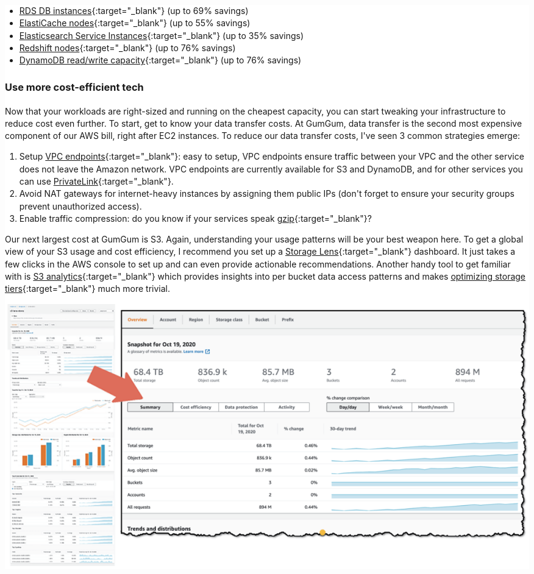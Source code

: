 - [RDS DB instances](https://docs.aws.amazon.com/whitepapers/latest/cost-optimization-reservation-models/amazon-rds-reserved-db-instances.html){:target="_blank"} (up to 69% savings)
- [ElastiCache nodes](https://docs.aws.amazon.com/whitepapers/latest/cost-optimization-reservation-models/amazon-elasticache-reserved-nodes.html){:target="_blank"} (up to 55% savings)
- [Elasticsearch Service Instances](https://docs.aws.amazon.com/whitepapers/latest/cost-optimization-reservation-models/amazon-elasticsearch-service-reserved-instances.html){:target="_blank"} (up to 35% savings)
- [Redshift nodes](https://docs.aws.amazon.com/whitepapers/latest/cost-optimization-reservation-models/amazon-redshift-reserved-nodes.html){:target="_blank"} (up to 76% savings)
- [DynamoDB read/write capacity](https://docs.aws.amazon.com/whitepapers/latest/cost-optimization-reservation-models/amazon-dynamodb-reservations.html){:target="_blank"} (up to 76% savings)

### Use more cost-efficient tech

Now that your workloads are right-sized and running on the cheapest capacity, you can start tweaking your infrastructure to reduce cost even further. To start, get to know your data transfer costs. At GumGum, data transfer is the second most expensive component of our AWS bill, right after EC2 instances. To reduce our data transfer costs, I've seen 3 common strategies emerge:

1. Setup [VPC endpoints](https://docs.aws.amazon.com/vpc/latest/privatelink/vpc-endpoints.html){:target="_blank"}: easy to setup, VPC endpoints ensure traffic between your VPC and the other service does not leave the Amazon network. VPC endpoints are currently available for S3 and DynamoDB, and for other services you can use [PrivateLink](https://aws.amazon.com/privatelink/?privatelink-blogs.sort-by=item.additionalFields.createdDate&privatelink-blogs.sort-order=desc){:target="_blank"}.
2. Avoid NAT gateways for internet-heavy instances by assigning them public IPs (don't forget to ensure your security groups prevent unauthorized access).
3. Enable traffic compression: do you know if your services speak [gzip](https://developer.mozilla.org/en-US/docs/Web/HTTP/Headers/Content-Encoding){:target="_blank"}?

Our next largest cost at GumGum is S3. Again, understanding your usage patterns will be your best weapon here. To get a global view of your S3 usage and cost efficiency, I recommend you set up a [Storage Lens](https://aws.amazon.com/blogs/aws/s3-storage-lens/){:target="_blank"} dashboard. It just takes a few clicks in the AWS console to set up and can even provide actionable recommendations. Another handy tool to get familiar with is [S3 analytics](https://docs.aws.amazon.com/AmazonS3/latest/userguide/analytics-storage-class.html){:target="_blank"} which provides insights into per bucket data access patterns and makes [optimizing storage tiers](https://aws.amazon.com/s3/cost-optimization/){:target="_blank"} much more trivial.

![](../images/aws-cost/s3-storage-lens.png)
